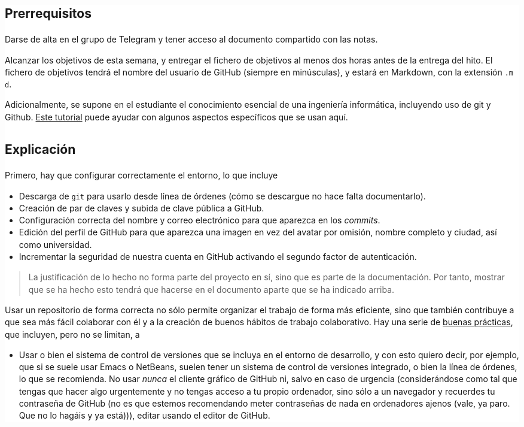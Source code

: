 ## Prerrequisitos

Darse de alta en el grupo de Telegram y tener acceso al documento
compartido con las notas.

Alcanzar los objetivos de esta semana, y entregar el fichero de
objetivos al menos dos horas antes de la entrega del hito. El fichero
de objetivos tendrá el nombre del usuario de GitHub (siempre en
minúsculas), y estará en Markdown, con la extensión `.md`.

Adicionalmente, se supone en el estudiante el conocimiento esencial de
una ingeniería informática, incluyendo uso de git y
Github. [Este tutorial](https://jj.github.io/curso-tdd/temas/git.html)
puede ayudar con algunos aspectos específicos que se usan aquí.

## Explicación

Primero, hay que configurar correctamente el entorno, lo que incluye

* Descarga de `git` para usarlo desde línea de órdenes (cómo se
  descargue no hace falta documentarlo).
* Creación de par de claves y subida de clave pública a GitHub.
* Configuración correcta del nombre y correo electrónico para que
  aparezca en los *commits*.
* Edición del perfil de GitHub para que aparezca una imagen en vez del
  avatar por omisión, nombre completo y ciudad, así
  como universidad.
* Incrementar la seguridad de nuestra cuenta en GitHub activando el
  segundo factor de autenticación.

> La justificación de lo hecho no forma parte del proyecto en sí, sino
> que es parte de la documentación. Por tanto, mostrar que se ha hecho
> esto tendrá que hacerse en el documento aparte que se ha indicado
> arriba.

Usar un repositorio de forma correcta no sólo permite organizar el
trabajo de forma más eficiente, sino que también contribuye a que sea
más fácil colaborar con él y a la creación de buenos hábitos de trabajo
colaborativo. Hay una serie de
[buenas prácticas](https://www.git-tower.com/learn/git/ebook/en/command-line/appendix/best-practices),
que incluyen, pero no se limitan, a

* Usar o bien el sistema de control de versiones que se incluya en el
  entorno de desarrollo, y con esto quiero decir, por ejemplo, que si
  se suele usar Emacs o NetBeans, suelen tener un sistema de control
  de versiones integrado, o bien la línea de órdenes, lo que se
  recomienda. No usar *nunca* el cliente gráfico de GitHub ni, salvo
  en caso de urgencia (considerándose como tal que tengas que hacer
  algo urgentemente y no tengas acceso a tu propio ordenador, sino
  sólo a un navegador y recuerdes tu contraseña de GitHub (no es que
  estemos recomendando meter contraseñas de nada en ordenadores ajenos
  (vale, ya paro. Que no lo hagáis y ya está))), editar usando el
  editor de GitHub.
